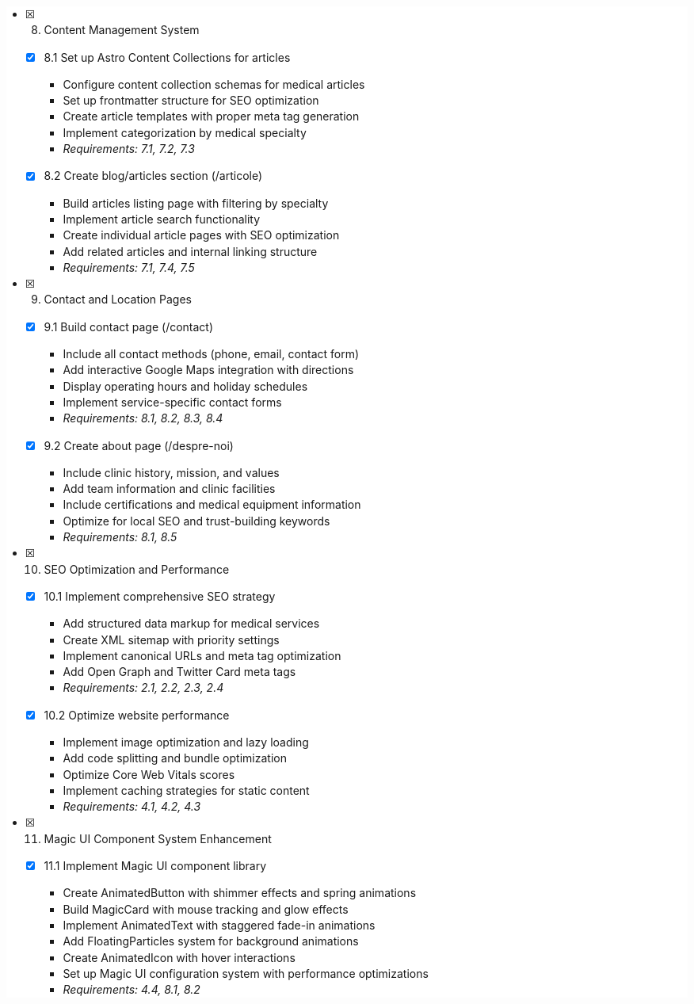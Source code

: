 - [x] 8. Content Management System

  - [x] 8.1 Set up Astro Content Collections for articles

    - Configure content collection schemas for medical articles
    - Set up frontmatter structure for SEO optimization
    - Create article templates with proper meta tag generation
    - Implement categorization by medical specialty
    - _Requirements: 7.1, 7.2, 7.3_

  - [x] 8.2 Create blog/articles section (/articole)
    - Build articles listing page with filtering by specialty
    - Implement article search functionality
    - Create individual article pages with SEO optimization
    - Add related articles and internal linking structure
    - _Requirements: 7.1, 7.4, 7.5_

- [x] 9. Contact and Location Pages

  - [x] 9.1 Build contact page (/contact)

    - Include all contact methods (phone, email, contact form)
    - Add interactive Google Maps integration with directions
    - Display operating hours and holiday schedules
    - Implement service-specific contact forms
    - _Requirements: 8.1, 8.2, 8.3, 8.4_

  - [x] 9.2 Create about page (/despre-noi)
    - Include clinic history, mission, and values
    - Add team information and clinic facilities
    - Include certifications and medical equipment information
    - Optimize for local SEO and trust-building keywords
    - _Requirements: 8.1, 8.5_

- [x] 10. SEO Optimization and Performance

  - [x] 10.1 Implement comprehensive SEO strategy

    - Add structured data markup for medical services
    - Create XML sitemap with priority settings
    - Implement canonical URLs and meta tag optimization
    - Add Open Graph and Twitter Card meta tags
    - _Requirements: 2.1, 2.2, 2.3, 2.4_

  - [x] 10.2 Optimize website performance
    - Implement image optimization and lazy loading
    - Add code splitting and bundle optimization
    - Optimize Core Web Vitals scores
    - Implement caching strategies for static content
    - _Requirements: 4.1, 4.2, 4.3_

- [x] 11. Magic UI Component System Enhancement

  - [x] 11.1 Implement Magic UI component library

    - Create AnimatedButton with shimmer effects and spring animations
    - Build MagicCard with mouse tracking and glow effects
    - Implement AnimatedText with staggered fade-in animations
    - Add FloatingParticles system for background animations
    - Create AnimatedIcon with hover interactions
    - Set up Magic UI configuration system with performance optimizations
    - _Requirements: 4.4, 8.1, 8.2_
